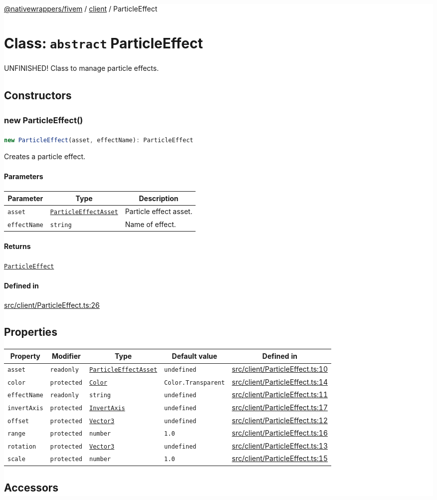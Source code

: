 [@nativewrappers/fivem](../../README.md) / [client](../README.md) / ParticleEffect

# Class: `abstract` ParticleEffect

UNFINISHED! Class to manage particle effects.

## Constructors

### new ParticleEffect()

```ts
new ParticleEffect(asset, effectName): ParticleEffect
```

Creates a particle effect.

#### Parameters

| Parameter | Type | Description |
| ------ | ------ | ------ |
| `asset` | [`ParticleEffectAsset`](ParticleEffectAsset.md) | Particle effect asset. |
| `effectName` | `string` | Name of effect. |

#### Returns

[`ParticleEffect`](ParticleEffect.md)

#### Defined in

[src/client/ParticleEffect.ts:26](https://github.com/nativewrappers/fivem/blob/a8f3fbc0f47fb5552a00c18a4d0c12645ae62f70/src/client/ParticleEffect.ts#L26)

## Properties

| Property | Modifier | Type | Default value | Defined in |
| ------ | ------ | ------ | ------ | ------ |
| `asset` | `readonly` | [`ParticleEffectAsset`](ParticleEffectAsset.md) | `undefined` | [src/client/ParticleEffect.ts:10](https://github.com/nativewrappers/fivem/blob/a8f3fbc0f47fb5552a00c18a4d0c12645ae62f70/src/client/ParticleEffect.ts#L10) |
| `color` | `protected` | [`Color`](Color.md) | `Color.Transparent` | [src/client/ParticleEffect.ts:14](https://github.com/nativewrappers/fivem/blob/a8f3fbc0f47fb5552a00c18a4d0c12645ae62f70/src/client/ParticleEffect.ts#L14) |
| `effectName` | `readonly` | `string` | `undefined` | [src/client/ParticleEffect.ts:11](https://github.com/nativewrappers/fivem/blob/a8f3fbc0f47fb5552a00c18a4d0c12645ae62f70/src/client/ParticleEffect.ts#L11) |
| `invertAxis` | `protected` | [`InvertAxis`](../interfaces/InvertAxis.md) | `undefined` | [src/client/ParticleEffect.ts:17](https://github.com/nativewrappers/fivem/blob/a8f3fbc0f47fb5552a00c18a4d0c12645ae62f70/src/client/ParticleEffect.ts#L17) |
| `offset` | `protected` | [`Vector3`](Vector3.md) | `undefined` | [src/client/ParticleEffect.ts:12](https://github.com/nativewrappers/fivem/blob/a8f3fbc0f47fb5552a00c18a4d0c12645ae62f70/src/client/ParticleEffect.ts#L12) |
| `range` | `protected` | `number` | `1.0` | [src/client/ParticleEffect.ts:16](https://github.com/nativewrappers/fivem/blob/a8f3fbc0f47fb5552a00c18a4d0c12645ae62f70/src/client/ParticleEffect.ts#L16) |
| `rotation` | `protected` | [`Vector3`](Vector3.md) | `undefined` | [src/client/ParticleEffect.ts:13](https://github.com/nativewrappers/fivem/blob/a8f3fbc0f47fb5552a00c18a4d0c12645ae62f70/src/client/ParticleEffect.ts#L13) |
| `scale` | `protected` | `number` | `1.0` | [src/client/ParticleEffect.ts:15](https://github.com/nativewrappers/fivem/blob/a8f3fbc0f47fb5552a00c18a4d0c12645ae62f70/src/client/ParticleEffect.ts#L15) |

## Accessors
